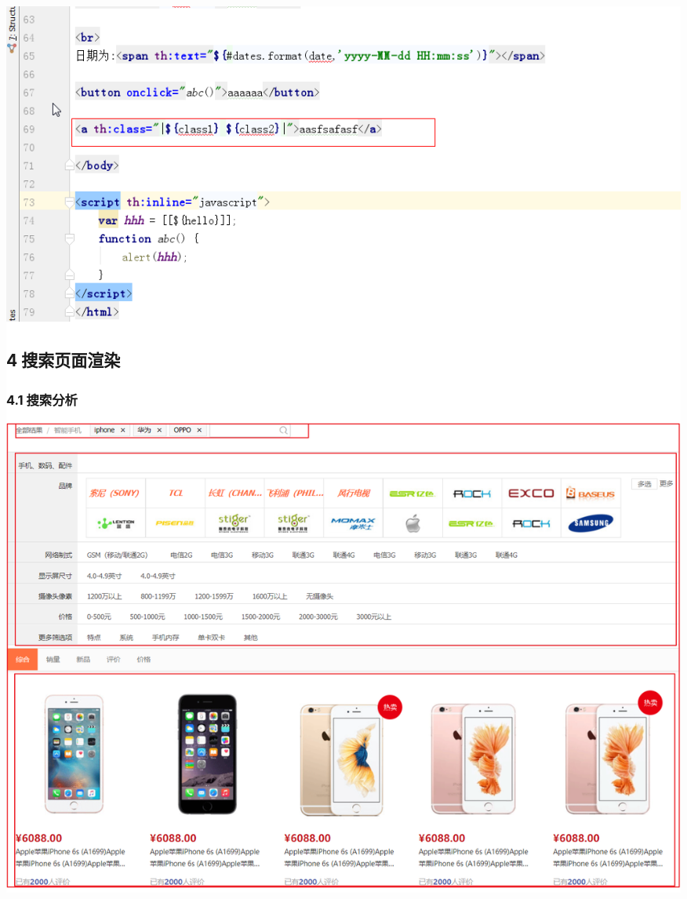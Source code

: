 ![1566877255084](images/1566877255084.png)





## 4 搜索页面渲染

### 4.1 搜索分析

![1560982334645](images\1560982334645.png)
